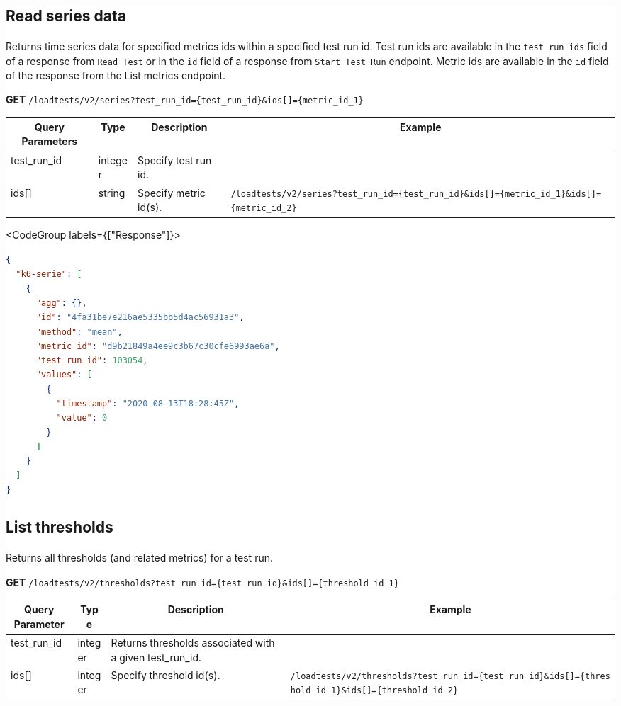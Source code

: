 </CodeGroup>

## Read series data

Returns time series data for specified metrics ids within a specified test run id. Test run ids are
available in the `test_run_ids` field of a response from `Read Test` or in the `id` field of a response
from `Start Test Run` endpoint. Metric ids are available in the `id` field of the response from the
List metrics endpoint.

**GET** `/loadtests/v2/series?test_run_id={test_run_id}&ids[]={metric_id_1}`

| Query Parameters | Type    | Description           | Example                                                                                  |
| ---------------- | ------- | --------------------- | ---------------------------------------------------------------------------------------- |
| test_run_id      | integer | Specify test run id.  |                                                                                          |
| ids[]            | string  | Specify metric id(s). | `/loadtests/v2/series?test_run_id={test_run_id}&ids[]={metric_id_1}&ids[]={metric_id_2}` |

<CodeGroup labels={["Response"]}>

```json
{
  "k6-serie": [
    {
      "agg": {},
      "id": "4fa31be7e216ae5335bb5d4ac56931a3",
      "method": "mean",
      "metric_id": "d9b21849a4ee9c3b67c30cfe6993ae6a",
      "test_run_id": 103054,
      "values": [
        {
          "timestamp": "2020-08-13T18:28:45Z",
          "value": 0
        }
      ]
    }
  ]
}
```

</CodeGroup>

## List thresholds

Returns all thresholds (and related metrics) for a test run.

**GET** `/loadtests/v2/thresholds?test_run_id={test_run_id}&ids[]={threshold_id_1}`

| Query Parameter | Type    | Description                                             | Example                                                                                            |
| --------------- | ------- | ------------------------------------------------------- | -------------------------------------------------------------------------------------------------- |
| test_run_id     | integer | Returns thresholds associated with a given test_run_id. |                                                                                                    |
| ids[]           | integer | Specify threshold id(s).                                | `/loadtests/v2/thresholds?test_run_id={test_run_id}&ids[]={threshold_id_1}&ids[]={threshold_id_2}` |
